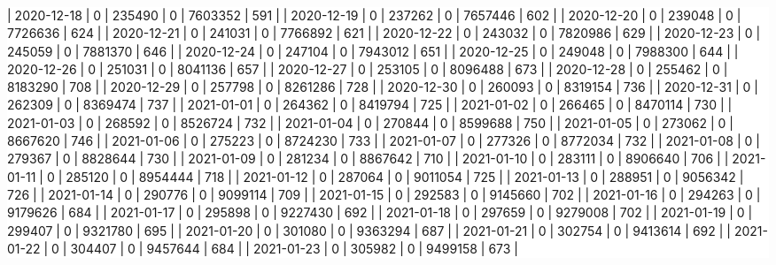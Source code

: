 | 2020-12-18 | 0 | 235490 | 0 | 7603352 | 591 |
| 2020-12-19 | 0 | 237262 | 0 | 7657446 | 602 |
| 2020-12-20 | 0 | 239048 | 0 | 7726636 | 624 |
| 2020-12-21 | 0 | 241031 | 0 | 7766892 | 621 |
| 2020-12-22 | 0 | 243032 | 0 | 7820986 | 629 |
| 2020-12-23 | 0 | 245059 | 0 | 7881370 | 646 |
| 2020-12-24 | 0 | 247104 | 0 | 7943012 | 651 |
| 2020-12-25 | 0 | 249048 | 0 | 7988300 | 644 |
| 2020-12-26 | 0 | 251031 | 0 | 8041136 | 657 |
| 2020-12-27 | 0 | 253105 | 0 | 8096488 | 673 |
| 2020-12-28 | 0 | 255462 | 0 | 8183290 | 708 |
| 2020-12-29 | 0 | 257798 | 0 | 8261286 | 728 |
| 2020-12-30 | 0 | 260093 | 0 | 8319154 | 736 |
| 2020-12-31 | 0 | 262309 | 0 | 8369474 | 737 |
| 2021-01-01 | 0 | 264362 | 0 | 8419794 | 725 |
| 2021-01-02 | 0 | 266465 | 0 | 8470114 | 730 |
| 2021-01-03 | 0 | 268592 | 0 | 8526724 | 732 |
| 2021-01-04 | 0 | 270844 | 0 | 8599688 | 750 |
| 2021-01-05 | 0 | 273062 | 0 | 8667620 | 746 |
| 2021-01-06 | 0 | 275223 | 0 | 8724230 | 733 |
| 2021-01-07 | 0 | 277326 | 0 | 8772034 | 732 |
| 2021-01-08 | 0 | 279367 | 0 | 8828644 | 730 |
| 2021-01-09 | 0 | 281234 | 0 | 8867642 | 710 |
| 2021-01-10 | 0 | 283111 | 0 | 8906640 | 706 |
| 2021-01-11 | 0 | 285120 | 0 | 8954444 | 718 |
| 2021-01-12 | 0 | 287064 | 0 | 9011054 | 725 |
| 2021-01-13 | 0 | 288951 | 0 | 9056342 | 726 |
| 2021-01-14 | 0 | 290776 | 0 | 9099114 | 709 |
| 2021-01-15 | 0 | 292583 | 0 | 9145660 | 702 |
| 2021-01-16 | 0 | 294263 | 0 | 9179626 | 684 |
| 2021-01-17 | 0 | 295898 | 0 | 9227430 | 692 |
| 2021-01-18 | 0 | 297659 | 0 | 9279008 | 702 |
| 2021-01-19 | 0 | 299407 | 0 | 9321780 | 695 |
| 2021-01-20 | 0 | 301080 | 0 | 9363294 | 687 |
| 2021-01-21 | 0 | 302754 | 0 | 9413614 | 692 |
| 2021-01-22 | 0 | 304407 | 0 | 9457644 | 684 |
| 2021-01-23 | 0 | 305982 | 0 | 9499158 | 673 |